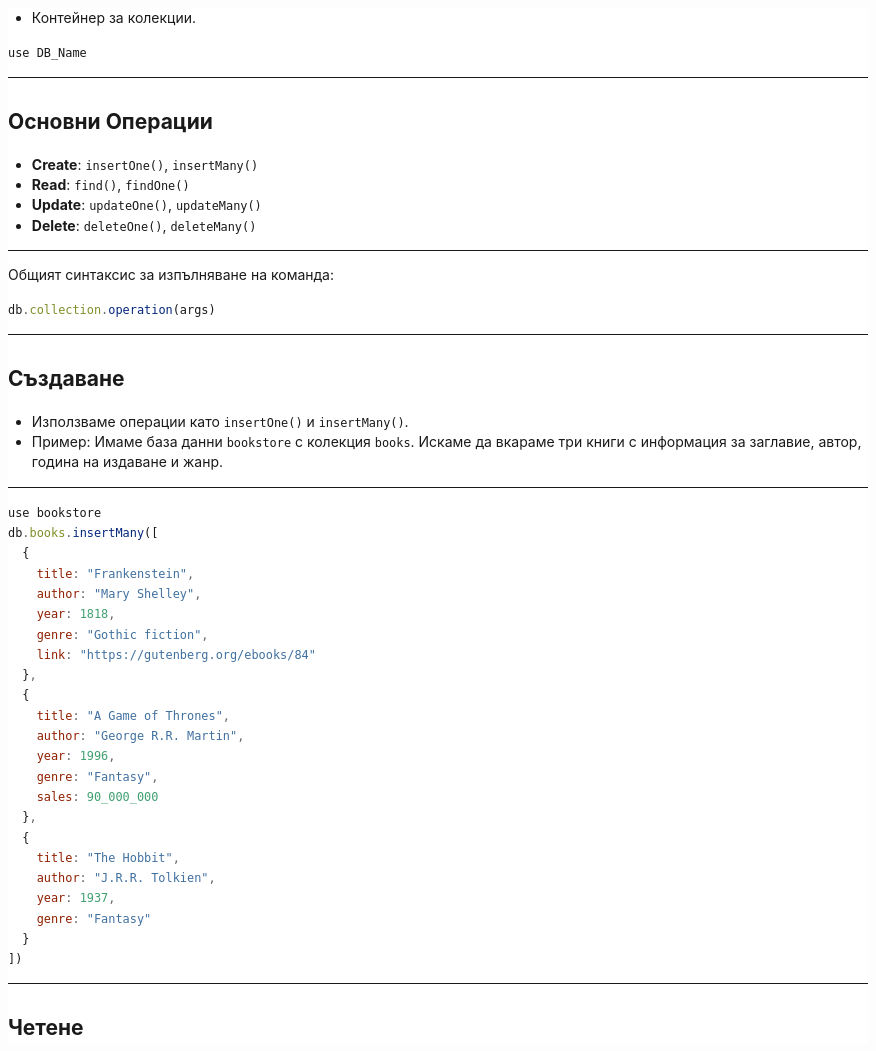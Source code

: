 - Контейнер за колекции.
```js
use DB_Name
```
---
## Основни Операции

- **Create**: `insertOne()`, `insertMany()`
- **Read**: `find()`, `findOne()`
- **Update**: `updateOne()`, `updateMany()`
- **Delete**: `deleteOne()`, `deleteMany()`
---
Общият синтаксис за изпълняване на команда:
```js
db.collection.operation(args)
```
---
## Създаване

- Използваме операции като `insertOne()` и `insertMany()`.
- Пример: Имаме база данни `bookstore` с колекция `books`. Искаме да вкараме три книги с информация за заглавие, автор, година на издаване и жанр.
---
```js
use bookstore
db.books.insertMany([
  {
    title: "Frankenstein",
    author: "Mary Shelley",
    year: 1818,
    genre: "Gothic fiction",
    link: "https://gutenberg.org/ebooks/84"
  },
  {
    title: "A Game of Thrones",
    author: "George R.R. Martin",
    year: 1996,
    genre: "Fantasy",
    sales: 90_000_000
  },
  {
    title: "The Hobbit",
    author: "J.R.R. Tolkien",
    year: 1937,
    genre: "Fantasy"
  }
])
```
---
## Четене
